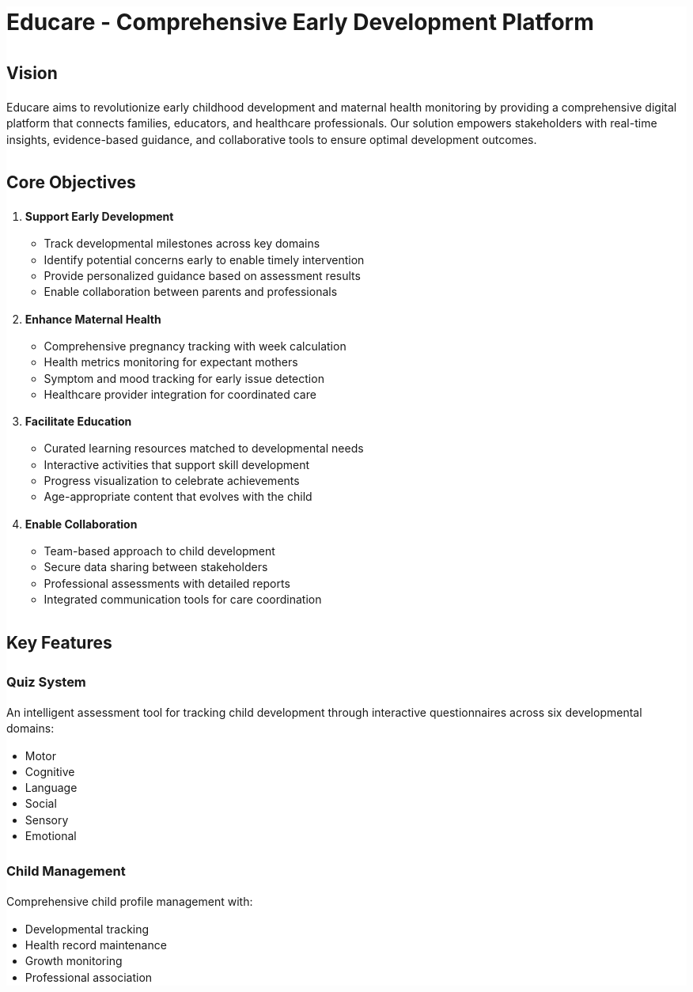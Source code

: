 
# Educare - Comprehensive Early Development Platform

## Vision

Educare aims to revolutionize early childhood development and maternal health monitoring by providing a comprehensive digital platform that connects families, educators, and healthcare professionals. Our solution empowers stakeholders with real-time insights, evidence-based guidance, and collaborative tools to ensure optimal development outcomes.

## Core Objectives

1. **Support Early Development**
   - Track developmental milestones across key domains
   - Identify potential concerns early to enable timely intervention
   - Provide personalized guidance based on assessment results
   - Enable collaboration between parents and professionals

2. **Enhance Maternal Health**
   - Comprehensive pregnancy tracking with week calculation
   - Health metrics monitoring for expectant mothers
   - Symptom and mood tracking for early issue detection
   - Healthcare provider integration for coordinated care

3. **Facilitate Education**
   - Curated learning resources matched to developmental needs
   - Interactive activities that support skill development
   - Progress visualization to celebrate achievements
   - Age-appropriate content that evolves with the child

4. **Enable Collaboration**
   - Team-based approach to child development
   - Secure data sharing between stakeholders
   - Professional assessments with detailed reports
   - Integrated communication tools for care coordination

## Key Features

### Quiz System
An intelligent assessment tool for tracking child development through interactive questionnaires across six developmental domains:
- Motor
- Cognitive
- Language
- Social
- Sensory
- Emotional

### Child Management
Comprehensive child profile management with:
- Developmental tracking
- Health record maintenance
- Growth monitoring
- Professional association
